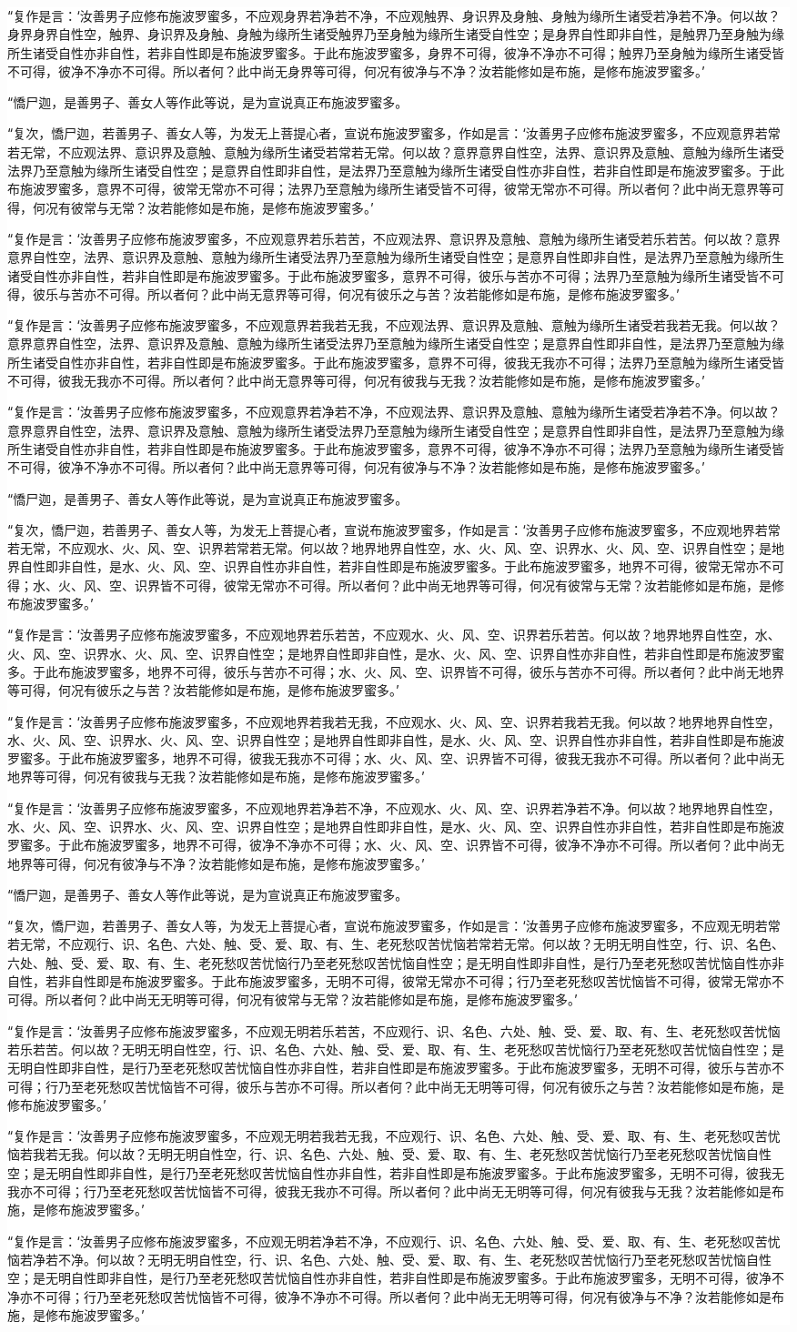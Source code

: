 “复作是言：‘汝善男子应修布施波罗蜜多，不应观身界若净若不净，不应观触界、身识界及身触、身触为缘所生诸受若净若不净。何以故？身界身界自性空，触界、身识界及身触、身触为缘所生诸受触界乃至身触为缘所生诸受自性空；是身界自性即非自性，是触界乃至身触为缘所生诸受自性亦非自性，若非自性即是布施波罗蜜多。于此布施波罗蜜多，身界不可得，彼净不净亦不可得；触界乃至身触为缘所生诸受皆不可得，彼净不净亦不可得。所以者何？此中尚无身界等可得，何况有彼净与不净？汝若能修如是布施，是修布施波罗蜜多。’

“憍尸迦，是善男子、善女人等作此等说，是为宣说真正布施波罗蜜多。

“复次，憍尸迦，若善男子、善女人等，为发无上菩提心者，宣说布施波罗蜜多，作如是言：‘汝善男子应修布施波罗蜜多，不应观意界若常若无常，不应观法界、意识界及意触、意触为缘所生诸受若常若无常。何以故？意界意界自性空，法界、意识界及意触、意触为缘所生诸受法界乃至意触为缘所生诸受自性空；是意界自性即非自性，是法界乃至意触为缘所生诸受自性亦非自性，若非自性即是布施波罗蜜多。于此布施波罗蜜多，意界不可得，彼常无常亦不可得；法界乃至意触为缘所生诸受皆不可得，彼常无常亦不可得。所以者何？此中尚无意界等可得，何况有彼常与无常？汝若能修如是布施，是修布施波罗蜜多。’

“复作是言：‘汝善男子应修布施波罗蜜多，不应观意界若乐若苦，不应观法界、意识界及意触、意触为缘所生诸受若乐若苦。何以故？意界意界自性空，法界、意识界及意触、意触为缘所生诸受法界乃至意触为缘所生诸受自性空；是意界自性即非自性，是法界乃至意触为缘所生诸受自性亦非自性，若非自性即是布施波罗蜜多。于此布施波罗蜜多，意界不可得，彼乐与苦亦不可得；法界乃至意触为缘所生诸受皆不可得，彼乐与苦亦不可得。所以者何？此中尚无意界等可得，何况有彼乐之与苦？汝若能修如是布施，是修布施波罗蜜多。’

“复作是言：‘汝善男子应修布施波罗蜜多，不应观意界若我若无我，不应观法界、意识界及意触、意触为缘所生诸受若我若无我。何以故？意界意界自性空，法界、意识界及意触、意触为缘所生诸受法界乃至意触为缘所生诸受自性空；是意界自性即非自性，是法界乃至意触为缘所生诸受自性亦非自性，若非自性即是布施波罗蜜多。于此布施波罗蜜多，意界不可得，彼我无我亦不可得；法界乃至意触为缘所生诸受皆不可得，彼我无我亦不可得。所以者何？此中尚无意界等可得，何况有彼我与无我？汝若能修如是布施，是修布施波罗蜜多。’

“复作是言：‘汝善男子应修布施波罗蜜多，不应观意界若净若不净，不应观法界、意识界及意触、意触为缘所生诸受若净若不净。何以故？意界意界自性空，法界、意识界及意触、意触为缘所生诸受法界乃至意触为缘所生诸受自性空；是意界自性即非自性，是法界乃至意触为缘所生诸受自性亦非自性，若非自性即是布施波罗蜜多。于此布施波罗蜜多，意界不可得，彼净不净亦不可得；法界乃至意触为缘所生诸受皆不可得，彼净不净亦不可得。所以者何？此中尚无意界等可得，何况有彼净与不净？汝若能修如是布施，是修布施波罗蜜多。’

“憍尸迦，是善男子、善女人等作此等说，是为宣说真正布施波罗蜜多。

“复次，憍尸迦，若善男子、善女人等，为发无上菩提心者，宣说布施波罗蜜多，作如是言：‘汝善男子应修布施波罗蜜多，不应观地界若常若无常，不应观水、火、风、空、识界若常若无常。何以故？地界地界自性空，水、火、风、空、识界水、火、风、空、识界自性空；是地界自性即非自性，是水、火、风、空、识界自性亦非自性，若非自性即是布施波罗蜜多。于此布施波罗蜜多，地界不可得，彼常无常亦不可得；水、火、风、空、识界皆不可得，彼常无常亦不可得。所以者何？此中尚无地界等可得，何况有彼常与无常？汝若能修如是布施，是修布施波罗蜜多。’

“复作是言：‘汝善男子应修布施波罗蜜多，不应观地界若乐若苦，不应观水、火、风、空、识界若乐若苦。何以故？地界地界自性空，水、火、风、空、识界水、火、风、空、识界自性空；是地界自性即非自性，是水、火、风、空、识界自性亦非自性，若非自性即是布施波罗蜜多。于此布施波罗蜜多，地界不可得，彼乐与苦亦不可得；水、火、风、空、识界皆不可得，彼乐与苦亦不可得。所以者何？此中尚无地界等可得，何况有彼乐之与苦？汝若能修如是布施，是修布施波罗蜜多。’

“复作是言：‘汝善男子应修布施波罗蜜多，不应观地界若我若无我，不应观水、火、风、空、识界若我若无我。何以故？地界地界自性空，水、火、风、空、识界水、火、风、空、识界自性空；是地界自性即非自性，是水、火、风、空、识界自性亦非自性，若非自性即是布施波罗蜜多。于此布施波罗蜜多，地界不可得，彼我无我亦不可得；水、火、风、空、识界皆不可得，彼我无我亦不可得。所以者何？此中尚无地界等可得，何况有彼我与无我？汝若能修如是布施，是修布施波罗蜜多。’

“复作是言：‘汝善男子应修布施波罗蜜多，不应观地界若净若不净，不应观水、火、风、空、识界若净若不净。何以故？地界地界自性空，水、火、风、空、识界水、火、风、空、识界自性空；是地界自性即非自性，是水、火、风、空、识界自性亦非自性，若非自性即是布施波罗蜜多。于此布施波罗蜜多，地界不可得，彼净不净亦不可得；水、火、风、空、识界皆不可得，彼净不净亦不可得。所以者何？此中尚无地界等可得，何况有彼净与不净？汝若能修如是布施，是修布施波罗蜜多。’

“憍尸迦，是善男子、善女人等作此等说，是为宣说真正布施波罗蜜多。

“复次，憍尸迦，若善男子、善女人等，为发无上菩提心者，宣说布施波罗蜜多，作如是言：‘汝善男子应修布施波罗蜜多，不应观无明若常若无常，不应观行、识、名色、六处、触、受、爱、取、有、生、老死愁叹苦忧恼若常若无常。何以故？无明无明自性空，行、识、名色、六处、触、受、爱、取、有、生、老死愁叹苦忧恼行乃至老死愁叹苦忧恼自性空；是无明自性即非自性，是行乃至老死愁叹苦忧恼自性亦非自性，若非自性即是布施波罗蜜多。于此布施波罗蜜多，无明不可得，彼常无常亦不可得；行乃至老死愁叹苦忧恼皆不可得，彼常无常亦不可得。所以者何？此中尚无无明等可得，何况有彼常与无常？汝若能修如是布施，是修布施波罗蜜多。’

“复作是言：‘汝善男子应修布施波罗蜜多，不应观无明若乐若苦，不应观行、识、名色、六处、触、受、爱、取、有、生、老死愁叹苦忧恼若乐若苦。何以故？无明无明自性空，行、识、名色、六处、触、受、爱、取、有、生、老死愁叹苦忧恼行乃至老死愁叹苦忧恼自性空；是无明自性即非自性，是行乃至老死愁叹苦忧恼自性亦非自性，若非自性即是布施波罗蜜多。于此布施波罗蜜多，无明不可得，彼乐与苦亦不可得；行乃至老死愁叹苦忧恼皆不可得，彼乐与苦亦不可得。所以者何？此中尚无无明等可得，何况有彼乐之与苦？汝若能修如是布施，是修布施波罗蜜多。’

“复作是言：‘汝善男子应修布施波罗蜜多，不应观无明若我若无我，不应观行、识、名色、六处、触、受、爱、取、有、生、老死愁叹苦忧恼若我若无我。何以故？无明无明自性空，行、识、名色、六处、触、受、爱、取、有、生、老死愁叹苦忧恼行乃至老死愁叹苦忧恼自性空；是无明自性即非自性，是行乃至老死愁叹苦忧恼自性亦非自性，若非自性即是布施波罗蜜多。于此布施波罗蜜多，无明不可得，彼我无我亦不可得；行乃至老死愁叹苦忧恼皆不可得，彼我无我亦不可得。所以者何？此中尚无无明等可得，何况有彼我与无我？汝若能修如是布施，是修布施波罗蜜多。’

“复作是言：‘汝善男子应修布施波罗蜜多，不应观无明若净若不净，不应观行、识、名色、六处、触、受、爱、取、有、生、老死愁叹苦忧恼若净若不净。何以故？无明无明自性空，行、识、名色、六处、触、受、爱、取、有、生、老死愁叹苦忧恼行乃至老死愁叹苦忧恼自性空；是无明自性即非自性，是行乃至老死愁叹苦忧恼自性亦非自性，若非自性即是布施波罗蜜多。于此布施波罗蜜多，无明不可得，彼净不净亦不可得；行乃至老死愁叹苦忧恼皆不可得，彼净不净亦不可得。所以者何？此中尚无无明等可得，何况有彼净与不净？汝若能修如是布施，是修布施波罗蜜多。’
